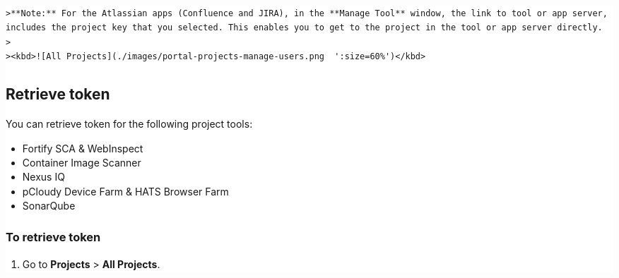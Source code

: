     >**Note:** For the Atlassian apps (Confluence and JIRA), in the **Manage Tool** window, the link to tool or app server, includes the project key that you selected. This enables you to get to the project in the tool or app server directly. 
    >
    ><kbd>![All Projects](./images/portal-projects-manage-users.png  ':size=60%')</kbd>


## Retrieve token 

You can retrieve token for the following project tools:  

- Fortify SCA & WebInspect 
- Container Image Scanner
- Nexus IQ
- pCloudy Device Farm & HATS Browser Farm
- SonarQube

### To retrieve token
1. Go to **Projects** > **All Projects**.
